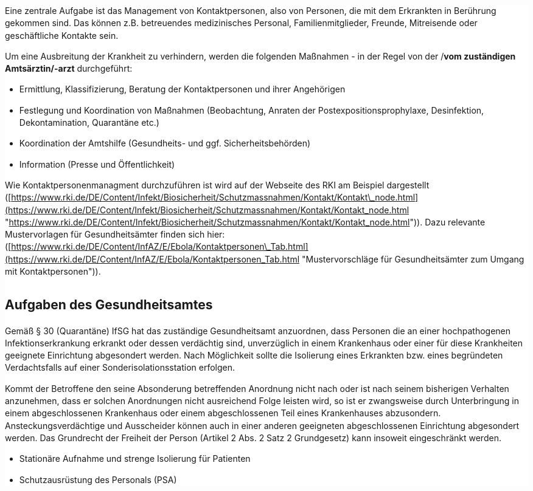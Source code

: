 Eine zentrale Aufgabe ist das Management von Kontaktpersonen, also von
Personen, die mit dem Erkrankten in Berührung gekommen sind. Das können
z.B. betreuendes medizinisches Personal, Familienmitglieder, Freunde,
Mitreisende oder geschäftliche Kontakte sein.

Um eine Ausbreitung der Krankheit zu verhindern, werden die folgenden
Maßnahmen - in der Regel von der /**vom zuständigen**
**Amtsärztin/-arzt** durchgeführt:

  - Ermittlung, Klassifizierung, Beratung der Kontaktpersonen und ihrer
    Angehörigen

  - Festlegung und Koordination von Maßnahmen (Beobachtung, Anraten der
    Postexpositionsprophylaxe, Desinfektion, Dekontamination, Quarantäne
    etc.)

  - Koordination der Amtshilfe (Gesundheits- und ggf.
    Sicherheitsbehörden)

  - Information (Presse und Öffentlichkeit)

Wie Kontaktpersonenmanagment durchzuführen ist wird auf der Webseite des
RKI am Beispiel dargestellt
([https://www.rki.de/DE/Content/Infekt/Biosicherheit/Schutzmassnahmen/Kontakt/Kontakt\_node.html](https://www.rki.de/DE/Content/Infekt/Biosicherheit/Schutzmassnahmen/Kontakt/Kontakt_node.html "https://www.rki.de/DE/Content/Infekt/Biosicherheit/Schutzmassnahmen/Kontakt/Kontakt_node.html")).
Dazu relevante Mustervorlagen für Gesundheitsämter finden sich hier:
([https://www.rki.de/DE/Content/InfAZ/E/Ebola/Kontaktpersonen\_Tab.html](https://www.rki.de/DE/Content/InfAZ/E/Ebola/Kontaktpersonen_Tab.html "Mustervorschläge für Gesundheitsämter zum Umgang mit Kontaktpersonen")).

## **Aufgaben des Gesundheitsamtes**

Gemäß § 30 (Quarantäne) IfSG hat das zuständige Gesundheitsamt
anzuordnen, dass Personen die an einer hochpathogenen
Infektionserkrankung erkrankt oder dessen verdächtig sind, unverzüglich
in einem Krankenhaus oder einer für diese Krankheiten geeignete
Einrichtung abgesondert werden. Nach Möglichkeit sollte die Isolierung
eines Erkrankten bzw. eines begründeten Verdachtsfalls auf einer
Sonderisolationsstation erfolgen.

Kommt der Betroffene den seine Absonderung betreffenden Anordnung nicht
nach oder ist nach seinem bisherigen Verhalten anzunehmen, dass er
solchen Anordnungen nicht ausreichend Folge leisten wird, so ist er
zwangsweise durch Unterbringung in einem abgeschlossenen Krankenhaus
oder einem abgeschlossenen Teil eines Krankenhauses abzusondern.
Ansteckungsverdächtige und Ausscheider können auch in einer anderen
geeigneten abgeschlossenen Einrichtung abgesondert werden. Das
Grundrecht der Freiheit der Person (Artikel 2 Abs. 2 Satz 2 Grundgesetz)
kann insoweit eingeschränkt werden.

  - Stationäre Aufnahme und strenge Isolierung für Patienten

  - Schutzausrüstung des Personals (PSA)

